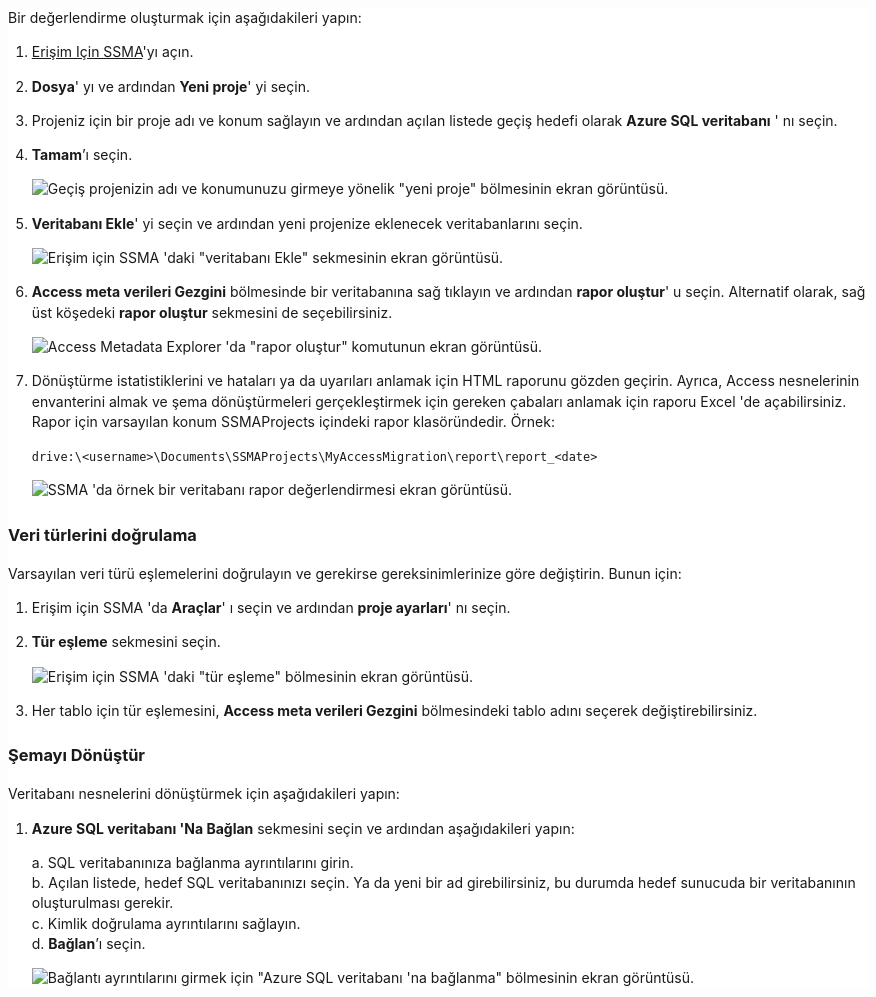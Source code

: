 Bir değerlendirme oluşturmak için aşağıdakileri yapın: 

1. [Erişim Için SSMA](https://www.microsoft.com/download/details.aspx?id=54255)'yı açın. 
1. **Dosya**' yı ve ardından **Yeni proje**' yi seçin. 
1. Projeniz için bir proje adı ve konum sağlayın ve ardından açılan listede geçiş hedefi olarak **Azure SQL veritabanı** ' nı seçin. 
1. **Tamam**’ı seçin. 

   ![Geçiş projenizin adı ve konumunuzu girmeye yönelik "yeni proje" bölmesinin ekran görüntüsü.](./media/access-to-sql-database-guide/new-project.png)

1. **Veritabanı Ekle**' yi seçin ve ardından yeni projenize eklenecek veritabanlarını seçin. 

   ![Erişim için SSMA 'daki "veritabanı Ekle" sekmesinin ekran görüntüsü.](./media/access-to-sql-database-guide/add-databases.png)

1. **Access meta verileri Gezgini** bölmesinde bir veritabanına sağ tıklayın ve ardından **rapor oluştur**' u seçin. Alternatif olarak, sağ üst köşedeki **rapor oluştur** sekmesini de seçebilirsiniz.

   ![Access Metadata Explorer 'da "rapor oluştur" komutunun ekran görüntüsü.](./media/access-to-sql-database-guide/create-report.png)

1. Dönüştürme istatistiklerini ve hataları ya da uyarıları anlamak için HTML raporunu gözden geçirin. Ayrıca, Access nesnelerinin envanterini almak ve şema dönüştürmeleri gerçekleştirmek için gereken çabaları anlamak için raporu Excel 'de açabilirsiniz. Rapor için varsayılan konum SSMAProjects içindeki rapor klasöründedir. Örnek:

   `drive:\<username>\Documents\SSMAProjects\MyAccessMigration\report\report_<date>`

   ![SSMA 'da örnek bir veritabanı rapor değerlendirmesi ekran görüntüsü.](./media/access-to-sql-database-guide/sample-assessment.png)

### <a name="validate-the-data-types"></a>Veri türlerini doğrulama

Varsayılan veri türü eşlemelerini doğrulayın ve gerekirse gereksinimlerinize göre değiştirin. Bunun için:

1. Erişim için SSMA 'da **Araçlar**' ı seçin ve ardından **proje ayarları**' nı seçin. 
1. **Tür eşleme** sekmesini seçin. 

   ![Erişim için SSMA 'daki "tür eşleme" bölmesinin ekran görüntüsü.](./media/access-to-sql-database-guide/type-mappings.png)

1. Her tablo için tür eşlemesini, **Access meta verileri Gezgini** bölmesindeki tablo adını seçerek değiştirebilirsiniz.


### <a name="convert-the-schema"></a>Şemayı Dönüştür

Veritabanı nesnelerini dönüştürmek için aşağıdakileri yapın: 

1. **Azure SQL veritabanı 'Na Bağlan** sekmesini seçin ve ardından aşağıdakileri yapın:

   a. SQL veritabanınıza bağlanma ayrıntılarını girin.  
   b. Açılan listede, hedef SQL veritabanınızı seçin. Ya da yeni bir ad girebilirsiniz, bu durumda hedef sunucuda bir veritabanının oluşturulması gerekir.  
   c. Kimlik doğrulama ayrıntılarını sağlayın.   
   d. **Bağlan**’ı seçin.

   ![Bağlantı ayrıntılarını girmek için "Azure SQL veritabanı 'na bağlanma" bölmesinin ekran görüntüsü.](./media/access-to-sql-database-guide/connect-to-sqldb.png)
